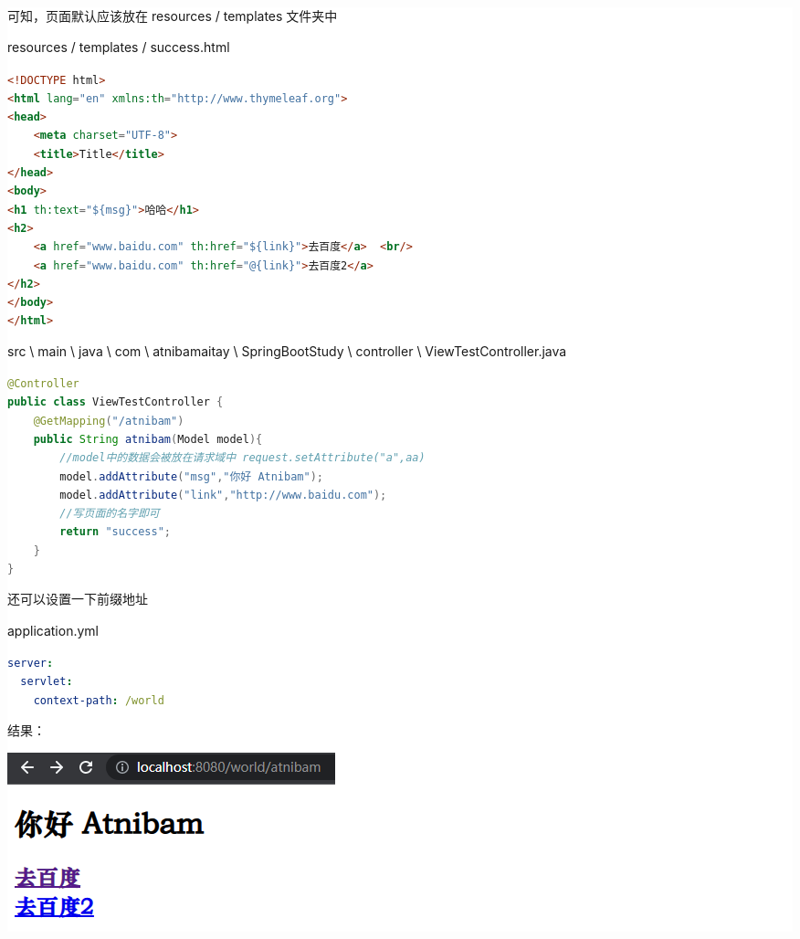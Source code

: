 可知，页面默认应该放在 resources / templates 文件夹中

resources / templates / success.html

```html
<!DOCTYPE html>
<html lang="en" xmlns:th="http://www.thymeleaf.org">
<head>
    <meta charset="UTF-8">
    <title>Title</title>
</head>
<body>
<h1 th:text="${msg}">哈哈</h1>
<h2>
    <a href="www.baidu.com" th:href="${link}">去百度</a>  <br/>
    <a href="www.baidu.com" th:href="@{link}">去百度2</a>
</h2>
</body>
</html>
```

src \ main \ java \ com \ atnibamaitay \ SpringBootStudy \ controller \ ViewTestController.java

```java
@Controller
public class ViewTestController {
    @GetMapping("/atnibam")
    public String atnibam(Model model){
        //model中的数据会被放在请求域中 request.setAttribute("a",aa)
        model.addAttribute("msg","你好 Atnibam");
        model.addAttribute("link","http://www.baidu.com");
      	//写页面的名字即可
        return "success";
    }
}
```

还可以设置一下前缀地址

application.yml

```yaml
server:
  servlet:
    context-path: /world
```

结果：

![image-20220423211403337](图表/image-20220423211403337.png)
